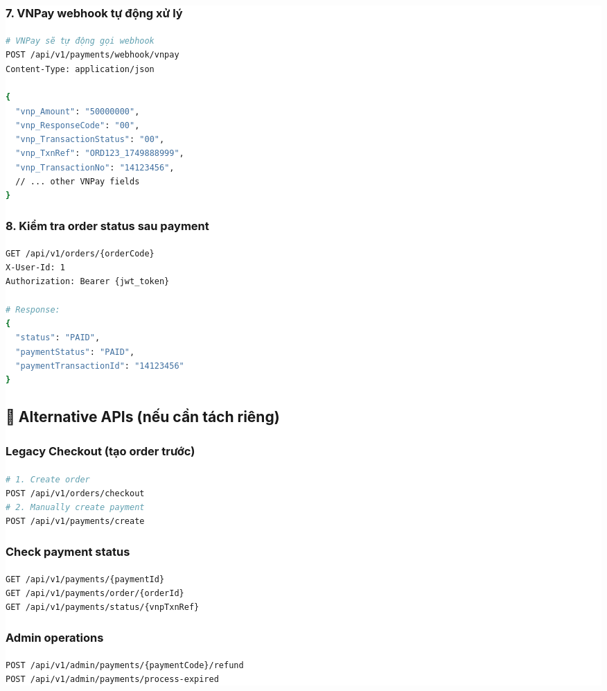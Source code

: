 ### **7. VNPay webhook tự động xử lý**
```bash
# VNPay sẽ tự động gọi webhook
POST /api/v1/payments/webhook/vnpay
Content-Type: application/json

{
  "vnp_Amount": "50000000",
  "vnp_ResponseCode": "00",
  "vnp_TransactionStatus": "00",
  "vnp_TxnRef": "ORD123_1749888999",
  "vnp_TransactionNo": "14123456",
  // ... other VNPay fields
}
```

### **8. Kiểm tra order status sau payment**
```bash
GET /api/v1/orders/{orderCode}
X-User-Id: 1
Authorization: Bearer {jwt_token}

# Response:
{
  "status": "PAID",
  "paymentStatus": "PAID",
  "paymentTransactionId": "14123456"
}
```

## 🔄 **Alternative APIs (nếu cần tách riêng)**

### **Legacy Checkout (tạo order trước)**
```bash
# 1. Create order
POST /api/v1/orders/checkout
# 2. Manually create payment
POST /api/v1/payments/create
```

### **Check payment status**
```bash
GET /api/v1/payments/{paymentId}
GET /api/v1/payments/order/{orderId}
GET /api/v1/payments/status/{vnpTxnRef}
```

### **Admin operations**
```bash
POST /api/v1/admin/payments/{paymentCode}/refund
POST /api/v1/admin/payments/process-expired
```
